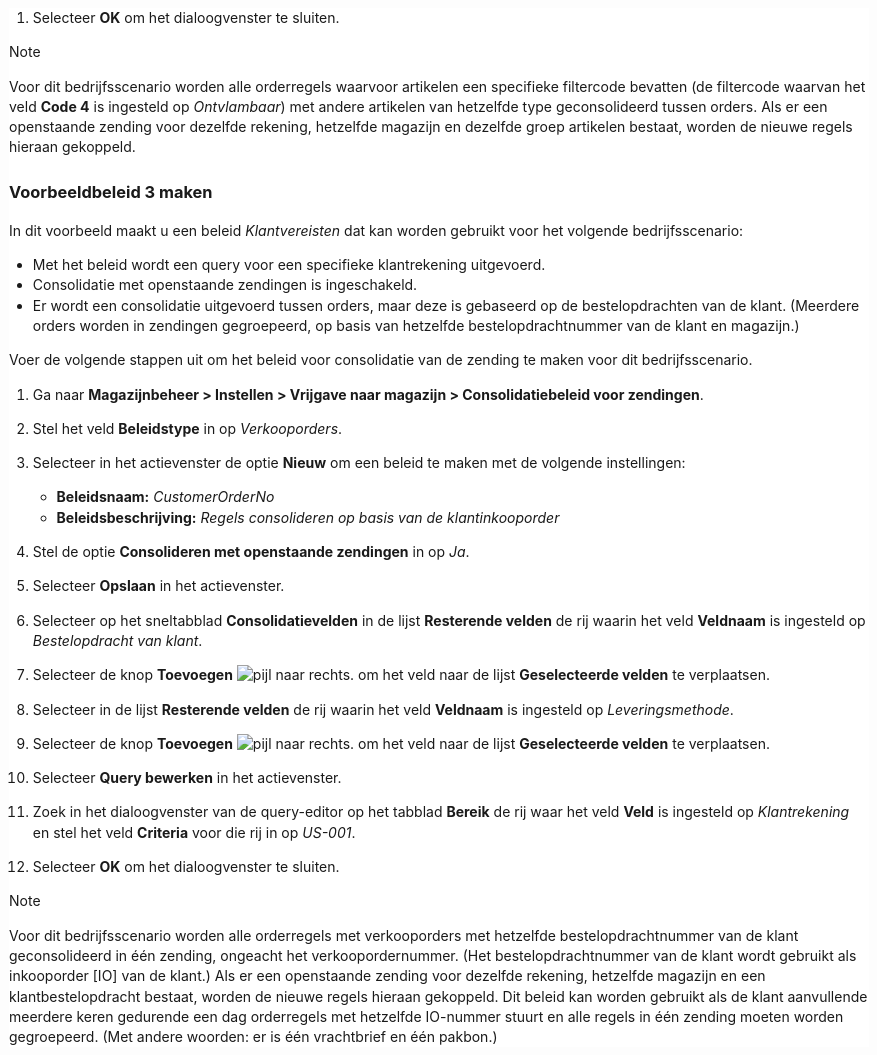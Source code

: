 1. Selecteer **OK** om het dialoogvenster te sluiten.

> [!NOTE]
> Voor dit bedrijfsscenario worden alle orderregels waarvoor artikelen een specifieke filtercode bevatten (de filtercode waarvan het veld **Code 4** is ingesteld op *Ontvlambaar*) met andere artikelen van hetzelfde type geconsolideerd tussen orders. Als er een openstaande zending voor dezelfde rekening, hetzelfde magazijn en dezelfde groep artikelen bestaat, worden de nieuwe regels hieraan gekoppeld.

### <a name="create-example-policy-3"></a>Voorbeeldbeleid 3 maken

In dit voorbeeld maakt u een beleid *Klantvereisten* dat kan worden gebruikt voor het volgende bedrijfsscenario:

- Met het beleid wordt een query voor een specifieke klantrekening uitgevoerd.
- Consolidatie met openstaande zendingen is ingeschakeld.
- Er wordt een consolidatie uitgevoerd tussen orders, maar deze is gebaseerd op de bestelopdrachten van de klant. (Meerdere orders worden in zendingen gegroepeerd, op basis van hetzelfde bestelopdrachtnummer van de klant en magazijn.)

Voer de volgende stappen uit om het beleid voor consolidatie van de zending te maken voor dit bedrijfsscenario.

1. Ga naar **Magazijnbeheer \> Instellen \> Vrijgave naar magazijn \> Consolidatiebeleid voor zendingen**.
1. Stel het veld **Beleidstype** in op *Verkooporders*.
1. Selecteer in het actievenster de optie **Nieuw** om een beleid te maken met de volgende instellingen:

    - **Beleidsnaam:** *CustomerOrderNo*
    - **Beleidsbeschrijving:** *Regels consolideren op basis van de klantinkooporder*

1. Stel de optie **Consolideren met openstaande zendingen** in op *Ja*.
1. Selecteer **Opslaan** in het actievenster.
1. Selecteer op het sneltabblad **Consolidatievelden** in de lijst **Resterende velden** de rij waarin het veld **Veldnaam** is ingesteld op *Bestelopdracht van klant*.
1. Selecteer de knop **Toevoegen** ![pijl naar rechts.](media/forward-button.png) om het veld naar de lijst **Geselecteerde velden** te verplaatsen.
1. Selecteer in de lijst **Resterende velden** de rij waarin het veld **Veldnaam** is ingesteld op *Leveringsmethode*.
1. Selecteer de knop **Toevoegen** ![pijl naar rechts.](media/forward-button.png) om het veld naar de lijst **Geselecteerde velden** te verplaatsen.
1. Selecteer **Query bewerken** in het actievenster.
1. Zoek in het dialoogvenster van de query-editor op het tabblad **Bereik** de rij waar het veld **Veld** is ingesteld op *Klantrekening* en stel het veld **Criteria** voor die rij in op *US-001*.
1. Selecteer **OK** om het dialoogvenster te sluiten.

> [!NOTE]
> Voor dit bedrijfsscenario worden alle orderregels met verkooporders met hetzelfde bestelopdrachtnummer van de klant geconsolideerd in één zending, ongeacht het verkoopordernummer. (Het bestelopdrachtnummer van de klant wordt gebruikt als inkooporder \[IO\] van de klant.) Als er een openstaande zending voor dezelfde rekening, hetzelfde magazijn en een klantbestelopdracht bestaat, worden de nieuwe regels hieraan gekoppeld. Dit beleid kan worden gebruikt als de klant aanvullende meerdere keren gedurende een dag orderregels met hetzelfde IO-nummer stuurt en alle regels in één zending moeten worden gegroepeerd. (Met andere woorden: er is één vrachtbrief en één pakbon.)
